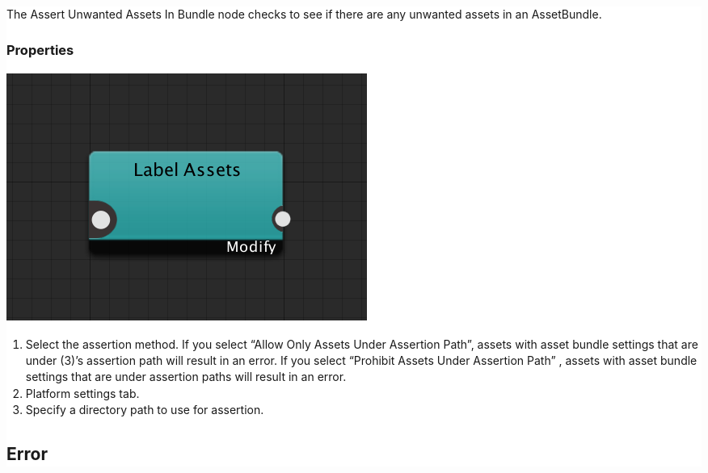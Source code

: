 The Assert Unwanted Assets In Bundle node checks to see if there are any unwanted assets in an AssetBundle.


### Properties 






![alt_text](images/AssetGraph-User50.png "image_tooltip")




1. Select the assertion method. If you select “Allow Only Assets Under Assertion Path”, assets with asset bundle settings that are under (3)’s assertion path will result in an error. If you select “Prohibit Assets Under Assertion Path” , assets with asset bundle settings that are under assertion paths will result in an error. 
2. Platform settings tab.
3. Specify a directory path to use for assertion.


## **Error** 


## 



